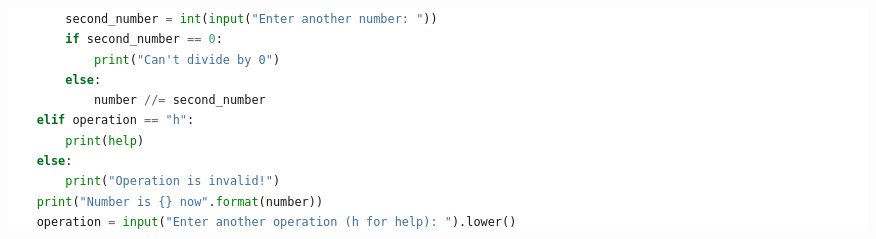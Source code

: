 ```python
        second_number = int(input("Enter another number: "))
        if second_number == 0:
            print("Can't divide by 0")
        else:
            number //= second_number
    elif operation == "h":
        print(help)
    else:
        print("Operation is invalid!")
    print("Number is {} now".format(number))
    operation = input("Enter another operation (h for help): ").lower()

```
